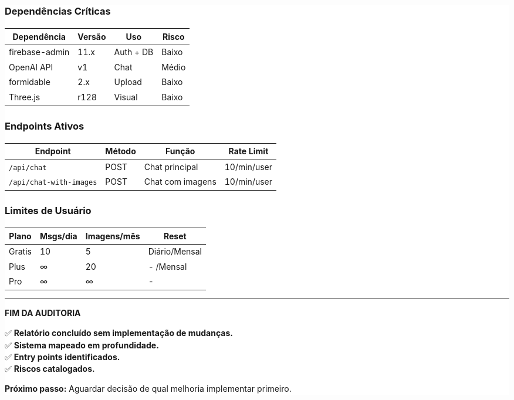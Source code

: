 ### Dependências Críticas

| Dependência | Versão | Uso | Risco |
|-------------|--------|-----|-------|
| firebase-admin | 11.x | Auth + DB | Baixo |
| OpenAI API | v1 | Chat | Médio |
| formidable | 2.x | Upload | Baixo |
| Three.js | r128 | Visual | Baixo |

### Endpoints Ativos

| Endpoint | Método | Função | Rate Limit |
|----------|--------|--------|-----------|
| `/api/chat` | POST | Chat principal | 10/min/user |
| `/api/chat-with-images` | POST | Chat com imagens | 10/min/user |

### Limites de Usuário

| Plano | Msgs/dia | Imagens/mês | Reset |
|-------|----------|-------------|-------|
| Gratis | 10 | 5 | Diário/Mensal |
| Plus | ∞ | 20 | - /Mensal |
| Pro | ∞ | ∞ | - |

---

**FIM DA AUDITORIA**

✅ **Relatório concluído sem implementação de mudanças.**  
✅ **Sistema mapeado em profundidade.**  
✅ **Entry points identificados.**  
✅ **Riscos catalogados.**

**Próximo passo:** Aguardar decisão de qual melhoria implementar primeiro.
